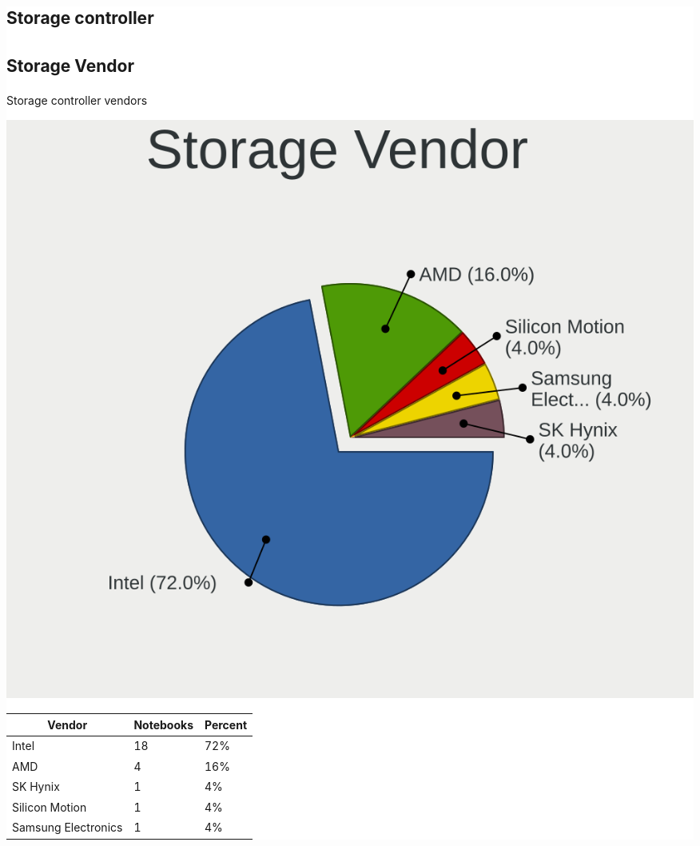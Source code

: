 Storage controller
------------------

Storage Vendor
--------------

Storage controller vendors

![Storage Vendor](./images/pie_chart/storage_vendor.svg)


| Vendor              | Notebooks | Percent |
|---------------------|-----------|---------|
| Intel               | 18        | 72%     |
| AMD                 | 4         | 16%     |
| SK Hynix            | 1         | 4%      |
| Silicon Motion      | 1         | 4%      |
| Samsung Electronics | 1         | 4%      |
